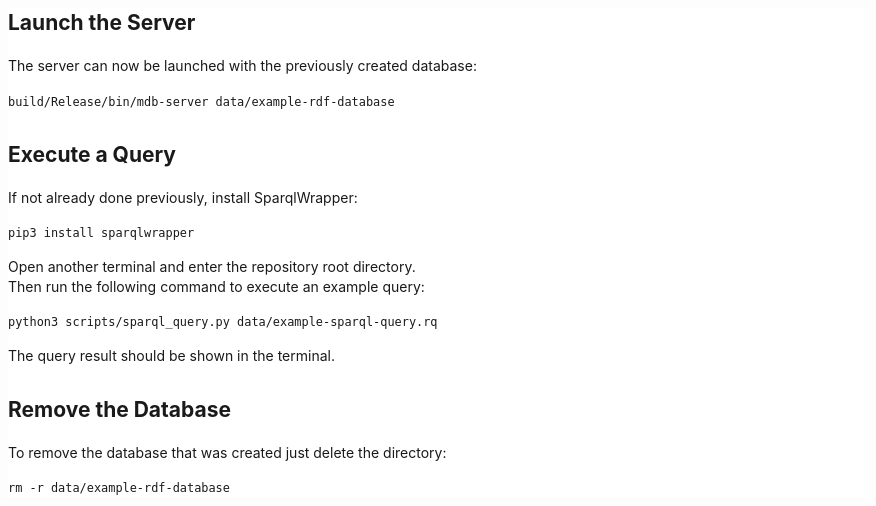 
Launch the Server
--------------------------------------------------------------------------------
The server can now be launched with the previously created database:
```
build/Release/bin/mdb-server data/example-rdf-database
```


Execute a Query
--------------------------------------------------------------------------------
If not already done previously, install SparqlWrapper:
```
pip3 install sparqlwrapper
```
Open another terminal and enter the repository root directory.\
Then run the following command to execute an example query:
```
python3 scripts/sparql_query.py data/example-sparql-query.rq
```
The query result should be shown in the terminal.


Remove the Database
--------------------------------------------------------------------------------
To remove the database that was created just delete the directory:
```
rm -r data/example-rdf-database
```
